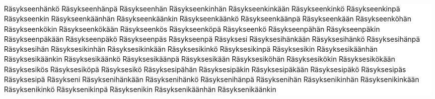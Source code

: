 Räsykseenhänkö
Räsykseenhänpä
Räsykseenhän
Räsykseenkinhän
Räsykseenkinkään
Räsykseenkinkö
Räsykseenkinpä
Räsykseenkin
Räsykseenkäänhän
Räsykseenkäänkin
Räsykseenkäänkö
Räsykseenkäänpä
Räsykseenkään
Räsykseenköhän
Räsykseenkökin
Räsykseenkökään
Räsykseenkös
Räsykseenköpä
Räsykseenkö
Räsykseenpähän
Räsykseenpäkin
Räsykseenpäkään
Räsykseenpäkö
Räsykseenpäs
Räsykseenpä
Räsyksesi
Räsyksesihänkään
Räsyksesihänkö
Räsyksesihänpä
Räsyksesihän
Räsyksesikinhän
Räsyksesikinkään
Räsyksesikinkö
Räsyksesikinpä
Räsyksesikin
Räsyksesikäänhän
Räsyksesikäänkin
Räsyksesikäänkö
Räsyksesikäänpä
Räsyksesikään
Räsyksesiköhän
Räsyksesikökin
Räsyksesikökään
Räsyksesikös
Räsyksesiköpä
Räsyksesikö
Räsyksesipähän
Räsyksesipäkin
Räsyksesipäkään
Räsyksesipäkö
Räsyksesipäs
Räsyksesipä
Räsykseni
Räsyksenihänkään
Räsyksenihänkö
Räsyksenihänpä
Räsyksenihän
Räsyksenikinhän
Räsyksenikinkään
Räsyksenikinkö
Räsyksenikinpä
Räsyksenikin
Räsyksenikäänhän
Räsyksenikäänkin